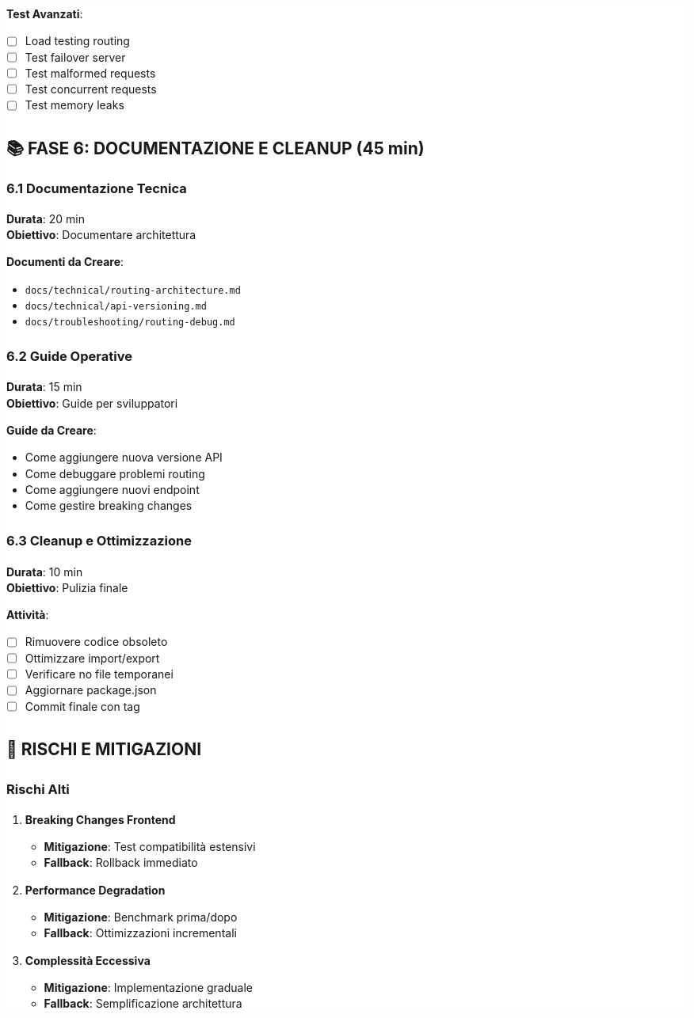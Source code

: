 **Test Avanzati**:
- [ ] Load testing routing
- [ ] Test failover server
- [ ] Test malformed requests
- [ ] Test concurrent requests
- [ ] Test memory leaks

## 📚 FASE 6: DOCUMENTAZIONE E CLEANUP (45 min)

### 6.1 Documentazione Tecnica
**Durata**: 20 min  
**Obiettivo**: Documentare architettura

**Documenti da Creare**:
- `docs/technical/routing-architecture.md`
- `docs/technical/api-versioning.md`
- `docs/troubleshooting/routing-debug.md`

### 6.2 Guide Operative
**Durata**: 15 min  
**Obiettivo**: Guide per sviluppatori

**Guide da Creare**:
- Come aggiungere nuova versione API
- Come debuggare problemi routing
- Come aggiungere nuovi endpoint
- Come gestire breaking changes

### 6.3 Cleanup e Ottimizzazione
**Durata**: 10 min  
**Obiettivo**: Pulizia finale

**Attività**:
- [ ] Rimuovere codice obsoleto
- [ ] Ottimizzare import/export
- [ ] Verificare no file temporanei
- [ ] Aggiornare package.json
- [ ] Commit finale con tag

## 🚨 RISCHI E MITIGAZIONI

### Rischi Alti
1. **Breaking Changes Frontend**
   - **Mitigazione**: Test compatibilità estensivi
   - **Fallback**: Rollback immediato

2. **Performance Degradation**
   - **Mitigazione**: Benchmark prima/dopo
   - **Fallback**: Ottimizzazioni incrementali

3. **Complessità Eccessiva**
   - **Mitigazione**: Implementazione graduale
   - **Fallback**: Semplificazione architettura

